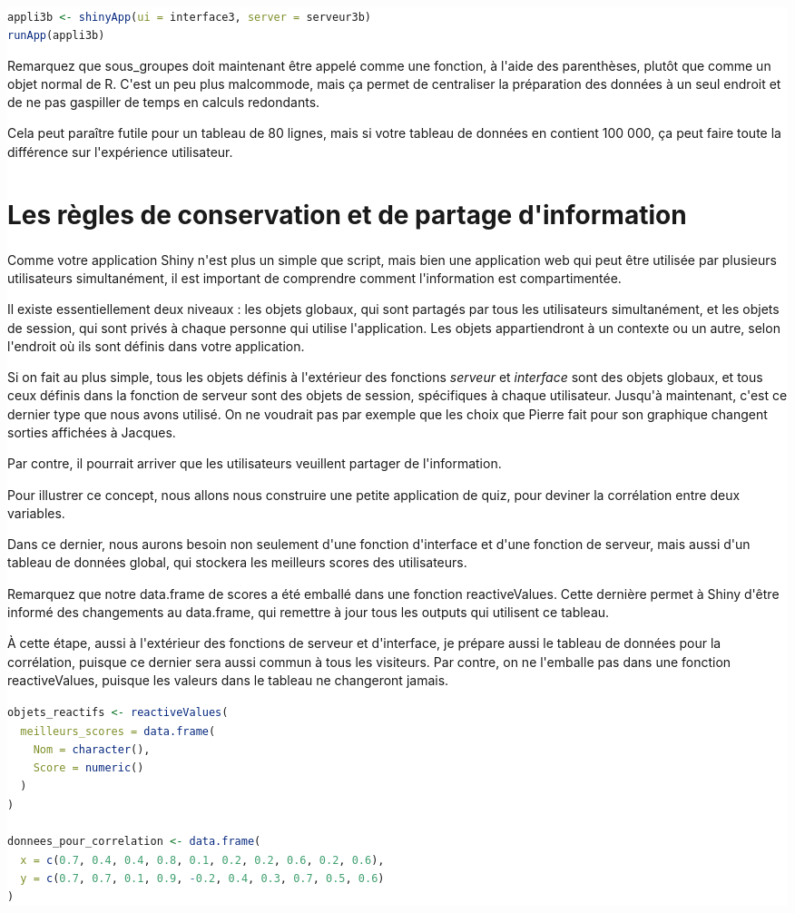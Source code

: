 
```r
appli3b <- shinyApp(ui = interface3, server = serveur3b)
runApp(appli3b)
```

Remarquez que sous_groupes doit maintenant être appelé comme une fonction, à 
l'aide des parenthèses, plutôt que comme un objet normal de R. C'est un peu
plus malcommode, mais ça permet de centraliser la préparation des données
à un seul endroit et de ne pas gaspiller de temps en calculs redondants.

Cela peut paraître futile pour un tableau de 80 lignes, mais si votre tableau
de données en contient 100 000, ça peut faire toute la différence sur l'expérience
utilisateur.

# Les règles de conservation et de partage d'information
Comme votre application Shiny n'est plus un simple que script, mais bien une 
application web qui peut être utilisée par plusieurs utilisateurs simultanément, 
il est important de comprendre comment l'information est compartimentée.

Il existe essentiellement deux niveaux : les objets globaux, qui sont partagés
par tous les utilisateurs simultanément, et les objets de session, qui 
sont privés à chaque personne qui utilise l'application. Les objets appartiendront
à un contexte ou un autre, selon l'endroit où ils sont définis dans votre 
application. 

Si on fait au plus simple, tous les objets définis à l'extérieur des fonctions
*serveur* et *interface* sont des objets globaux, et tous ceux définis
dans la fonction de serveur sont des objets de session, spécifiques à
chaque utilisateur. Jusqu'à maintenant, c'est ce dernier type que nous avons
utilisé. On ne voudrait pas par exemple que les choix que Pierre fait
pour son graphique changent sorties affichées à Jacques. 

Par contre, il pourrait arriver que les utilisateurs veuillent partager 
de l'information. 

Pour illustrer ce concept, nous allons nous construire une petite application
de quiz, pour deviner la corrélation entre deux variables.

Dans ce dernier, nous aurons besoin non seulement d'une fonction d'interface
et d'une fonction de serveur, mais aussi d'un tableau de données global, 
qui stockera les meilleurs scores des utilisateurs. 

Remarquez que notre data.frame de scores a été emballé dans une fonction
reactiveValues. Cette dernière permet à Shiny d'être informé des changements
au data.frame, qui remettre à jour tous les outputs qui utilisent ce tableau.

À cette étape, aussi à l'extérieur des fonctions de serveur et d'interface, je prépare aussi le tableau de données pour la corrélation, puisque ce dernier sera
aussi commun à tous les visiteurs. Par contre, on ne l'emballe pas dans une 
fonction reactiveValues, puisque les valeurs dans le tableau ne changeront jamais.


```r
objets_reactifs <- reactiveValues(
  meilleurs_scores = data.frame(
    Nom = character(),
    Score = numeric()
  )
)

donnees_pour_correlation <- data.frame(
  x = c(0.7, 0.4, 0.4, 0.8, 0.1, 0.2, 0.2, 0.6, 0.2, 0.6),
  y = c(0.7, 0.7, 0.1, 0.9, -0.2, 0.4, 0.3, 0.7, 0.5, 0.6)
)
```
